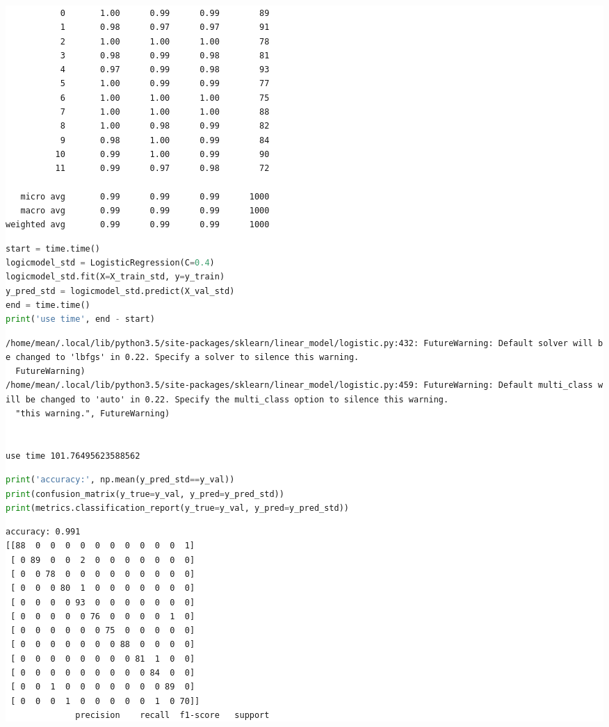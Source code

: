     
               0       1.00      0.99      0.99        89
               1       0.98      0.97      0.97        91
               2       1.00      1.00      1.00        78
               3       0.98      0.99      0.98        81
               4       0.97      0.99      0.98        93
               5       1.00      0.99      0.99        77
               6       1.00      1.00      1.00        75
               7       1.00      1.00      1.00        88
               8       1.00      0.98      0.99        82
               9       0.98      1.00      0.99        84
              10       0.99      1.00      0.99        90
              11       0.99      0.97      0.98        72
    
       micro avg       0.99      0.99      0.99      1000
       macro avg       0.99      0.99      0.99      1000
    weighted avg       0.99      0.99      0.99      1000
    
    


```python
start = time.time()
logicmodel_std = LogisticRegression(C=0.4)
logicmodel_std.fit(X=X_train_std, y=y_train)
y_pred_std = logicmodel_std.predict(X_val_std)
end = time.time()
print('use time', end - start)
```

    /home/mean/.local/lib/python3.5/site-packages/sklearn/linear_model/logistic.py:432: FutureWarning: Default solver will be changed to 'lbfgs' in 0.22. Specify a solver to silence this warning.
      FutureWarning)
    /home/mean/.local/lib/python3.5/site-packages/sklearn/linear_model/logistic.py:459: FutureWarning: Default multi_class will be changed to 'auto' in 0.22. Specify the multi_class option to silence this warning.
      "this warning.", FutureWarning)
    

    use time 101.76495623588562
    


```python
print('accuracy:', np.mean(y_pred_std==y_val))
print(confusion_matrix(y_true=y_val, y_pred=y_pred_std))
print(metrics.classification_report(y_true=y_val, y_pred=y_pred_std))
```

    accuracy: 0.991
    [[88  0  0  0  0  0  0  0  0  0  0  1]
     [ 0 89  0  0  2  0  0  0  0  0  0  0]
     [ 0  0 78  0  0  0  0  0  0  0  0  0]
     [ 0  0  0 80  1  0  0  0  0  0  0  0]
     [ 0  0  0  0 93  0  0  0  0  0  0  0]
     [ 0  0  0  0  0 76  0  0  0  0  1  0]
     [ 0  0  0  0  0  0 75  0  0  0  0  0]
     [ 0  0  0  0  0  0  0 88  0  0  0  0]
     [ 0  0  0  0  0  0  0  0 81  1  0  0]
     [ 0  0  0  0  0  0  0  0  0 84  0  0]
     [ 0  0  1  0  0  0  0  0  0  0 89  0]
     [ 0  0  0  1  0  0  0  0  0  1  0 70]]
                  precision    recall  f1-score   support
    